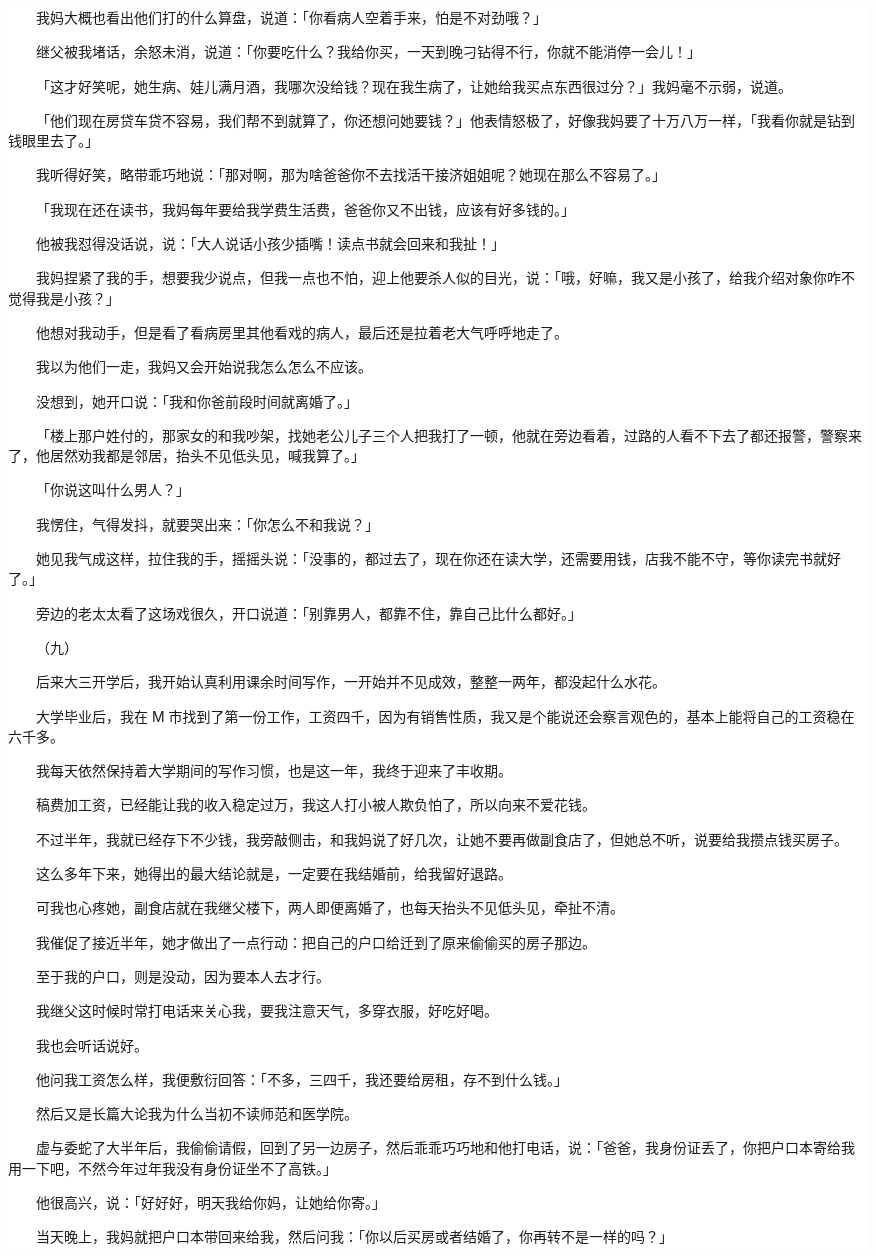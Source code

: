 &emsp;&emsp;我妈大概也看出他们打的什么算盘，说道：「你看病人空着手来，怕是不对劲哦？」  
  
&emsp;&emsp;继父被我堵话，余怒未消，说道：「你要吃什么？我给你买，一天到晚刁钻得不行，你就不能消停一会儿！」  
  
&emsp;&emsp;「这才好笑呢，她生病、娃儿满月酒，我哪次没给钱？现在我生病了，让她给我买点东西很过分？」我妈毫不示弱，说道。  
  
&emsp;&emsp;「他们现在房贷车贷不容易，我们帮不到就算了，你还想问她要钱？」他表情怒极了，好像我妈要了十万八万一样，「我看你就是钻到钱眼里去了。」  
  
&emsp;&emsp;我听得好笑，略带乖巧地说：「那对啊，那为啥爸爸你不去找活干接济姐姐呢？她现在那么不容易了。」  
  
&emsp;&emsp;「我现在还在读书，我妈每年要给我学费生活费，爸爸你又不出钱，应该有好多钱的。」  
  
&emsp;&emsp;他被我怼得没话说，说：「大人说话小孩少插嘴！读点书就会回来和我扯！」  
  
&emsp;&emsp;我妈捏紧了我的手，想要我少说点，但我一点也不怕，迎上他要杀人似的目光，说：「哦，好嘛，我又是小孩了，给我介绍对象你咋不觉得我是小孩？」  
  
&emsp;&emsp;他想对我动手，但是看了看病房里其他看戏的病人，最后还是拉着老大气呼呼地走了。  
  
&emsp;&emsp;我以为他们一走，我妈又会开始说我怎么怎么不应该。  
  
&emsp;&emsp;没想到，她开口说：「我和你爸前段时间就离婚了。」  
  
&emsp;&emsp;「楼上那户姓付的，那家女的和我吵架，找她老公儿子三个人把我打了一顿，他就在旁边看着，过路的人看不下去了都还报警，警察来了，他居然劝我都是邻居，抬头不见低头见，喊我算了。」  
  
&emsp;&emsp;「你说这叫什么男人？」  
  
&emsp;&emsp;我愣住，气得发抖，就要哭出来：「你怎么不和我说？」  
  
&emsp;&emsp;她见我气成这样，拉住我的手，摇摇头说：「没事的，都过去了，现在你还在读大学，还需要用钱，店我不能不守，等你读完书就好了。」  
  
&emsp;&emsp;旁边的老太太看了这场戏很久，开口说道：「别靠男人，都靠不住，靠自己比什么都好。」  
  
&emsp;&emsp;（九）  
  
&emsp;&emsp;后来大三开学后，我开始认真利用课余时间写作，一开始并不见成效，整整一两年，都没起什么水花。  
  
&emsp;&emsp;大学毕业后，我在 M 市找到了第一份工作，工资四千，因为有销售性质，我又是个能说还会察言观色的，基本上能将自己的工资稳在六千多。  
  
&emsp;&emsp;我每天依然保持着大学期间的写作习惯，也是这一年，我终于迎来了丰收期。  
  
&emsp;&emsp;稿费加工资，已经能让我的收入稳定过万，我这人打小被人欺负怕了，所以向来不爱花钱。  
  
&emsp;&emsp;不过半年，我就已经存下不少钱，我旁敲侧击，和我妈说了好几次，让她不要再做副食店了，但她总不听，说要给我攒点钱买房子。  
  
&emsp;&emsp;这么多年下来，她得出的最大结论就是，一定要在我结婚前，给我留好退路。  
  
&emsp;&emsp;可我也心疼她，副食店就在我继父楼下，两人即便离婚了，也每天抬头不见低头见，牵扯不清。  
  
&emsp;&emsp;我催促了接近半年，她才做出了一点行动：把自己的户口给迁到了原来偷偷买的房子那边。  
  
&emsp;&emsp;至于我的户口，则是没动，因为要本人去才行。  
  
&emsp;&emsp;我继父这时候时常打电话来关心我，要我注意天气，多穿衣服，好吃好喝。  
  
&emsp;&emsp;我也会听话说好。  
  
&emsp;&emsp;他问我工资怎么样，我便敷衍回答：「不多，三四千，我还要给房租，存不到什么钱。」  
  
&emsp;&emsp;然后又是长篇大论我为什么当初不读师范和医学院。  
  
&emsp;&emsp;虚与委蛇了大半年后，我偷偷请假，回到了另一边房子，然后乖乖巧巧地和他打电话，说：「爸爸，我身份证丢了，你把户口本寄给我用一下吧，不然今年过年我没有身份证坐不了高铁。」  
  
&emsp;&emsp;他很高兴，说：「好好好，明天我给你妈，让她给你寄。」  
  
&emsp;&emsp;当天晚上，我妈就把户口本带回来给我，然后问我：「你以后买房或者结婚了，你再转不是一样的吗？」  
  